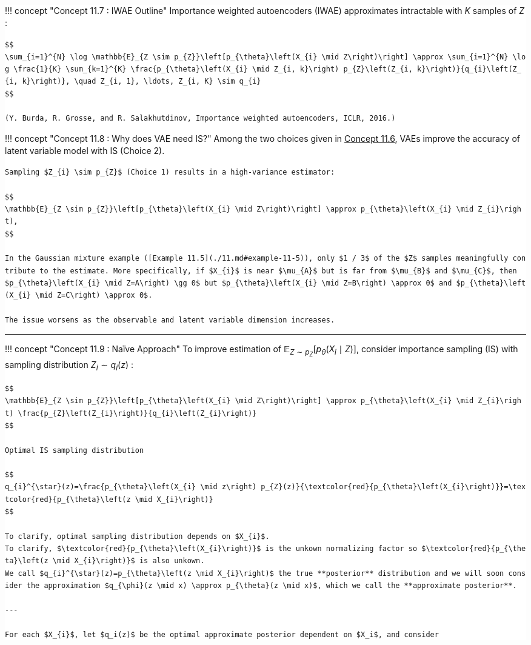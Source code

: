 !!! concept "Concept 11.7 <a id="concept-11-7"></a>: IWAE Outline"
    Importance weighted autoencoders (IWAE) approximates intractable with $K$ samples of $Z$ :

    $$
    \sum_{i=1}^{N} \log \mathbb{E}_{Z \sim p_{Z}}\left[p_{\theta}\left(X_{i} \mid Z\right)\right] \approx \sum_{i=1}^{N} \log \frac{1}{K} \sum_{k=1}^{K} \frac{p_{\theta}\left(X_{i} \mid Z_{i, k}\right) p_{Z}\left(Z_{i, k}\right)}{q_{i}\left(Z_{i, k}\right)}, \quad Z_{i, 1}, \ldots, Z_{i, K} \sim q_{i}
    $$

    (Y. Burda, R. Grosse, and R. Salakhutdinov, Importance weighted autoencoders, ICLR, 2016.)

!!! concept "Concept 11.8 <a id="concept-11-8"></a>: Why does VAE need IS?"
    Among the two choices given in [Concept 11.6](./11.md#concept-11-6), VAEs improve the accuracy of latent variable model with IS (Choice 2).

    Sampling $Z_{i} \sim p_{Z}$ (Choice 1) results in a high-variance estimator:

    $$
    \mathbb{E}_{Z \sim p_{Z}}\left[p_{\theta}\left(X_{i} \mid Z\right)\right] \approx p_{\theta}\left(X_{i} \mid Z_{i}\right),
    $$

    In the Gaussian mixture example ([Example 11.5](./11.md#example-11-5)), only $1 / 3$ of the $Z$ samples meaningfully contribute to the estimate. More specifically, if $X_{i}$ is near $\mu_{A}$ but is far from $\mu_{B}$ and $\mu_{C}$, then $p_{\theta}\left(X_{i} \mid Z=A\right) \gg 0$ but $p_{\theta}\left(X_{i} \mid Z=B\right) \approx 0$ and $p_{\theta}\left(X_{i} \mid Z=C\right) \approx 0$.

    The issue worsens as the observable and latent variable dimension increases.

---

!!! concept "Concept 11.9 <a id="concept-11-9"></a>: Naïve Approach"
    To improve estimation of $\mathbb{E}_{Z \sim p_{Z}}\left[p_{\theta}\left(X_{i} \mid Z\right)\right]$, consider importance sampling (IS) with sampling distribution $Z_{i} \sim q_{i}(z)$ :

    $$
    \mathbb{E}_{Z \sim p_{Z}}\left[p_{\theta}\left(X_{i} \mid Z\right)\right] \approx p_{\theta}\left(X_{i} \mid Z_{i}\right) \frac{p_{Z}\left(Z_{i}\right)}{q_{i}\left(Z_{i}\right)}
    $$

    Optimal IS sampling distribution

    $$
    q_{i}^{\star}(z)=\frac{p_{\theta}\left(X_{i} \mid z\right) p_{Z}(z)}{\textcolor{red}{p_{\theta}\left(X_{i}\right)}}=\textcolor{red}{p_{\theta}\left(z \mid X_{i}\right)}
    $$

    To clarify, optimal sampling distribution depends on $X_{i}$.
    To clarify, $\textcolor{red}{p_{\theta}\left(X_{i}\right)}$ is the unkown normalizing factor so $\textcolor{red}{p_{\theta}\left(z \mid X_{i}\right)}$ is also unkown.
    We call $q_{i}^{\star}(z)=p_{\theta}\left(z \mid X_{i}\right)$ the true **posterior** distribution and we will soon consider the approximation $q_{\phi}(z \mid x) \approx p_{\theta}(z \mid x)$, which we call the **approximate posterior**.

    ---

    For each $X_{i}$, let $q_i(z)$ be the optimal approximate posterior dependent on $X_i$, and consider
